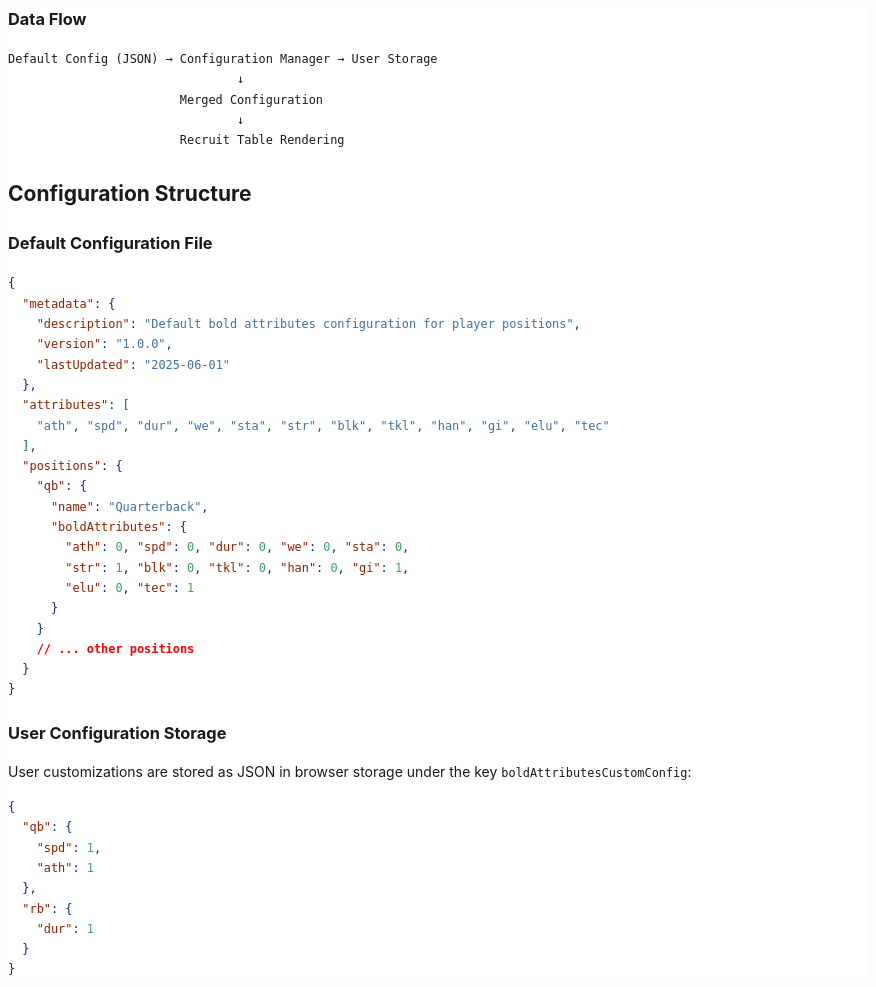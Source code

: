 ### Data Flow

```
Default Config (JSON) → Configuration Manager → User Storage
                                ↓
                        Merged Configuration
                                ↓
                        Recruit Table Rendering
```

## Configuration Structure

### Default Configuration File
```json
{
  "metadata": {
    "description": "Default bold attributes configuration for player positions",
    "version": "1.0.0",
    "lastUpdated": "2025-06-01"
  },
  "attributes": [
    "ath", "spd", "dur", "we", "sta", "str", "blk", "tkl", "han", "gi", "elu", "tec"
  ],
  "positions": {
    "qb": {
      "name": "Quarterback",
      "boldAttributes": {
        "ath": 0, "spd": 0, "dur": 0, "we": 0, "sta": 0,
        "str": 1, "blk": 0, "tkl": 0, "han": 0, "gi": 1,
        "elu": 0, "tec": 1
      }
    }
    // ... other positions
  }
}
```

### User Configuration Storage
User customizations are stored as JSON in browser storage under the key `boldAttributesCustomConfig`:

```json
{
  "qb": {
    "spd": 1,
    "ath": 1
  },
  "rb": {
    "dur": 1
  }
}
```
